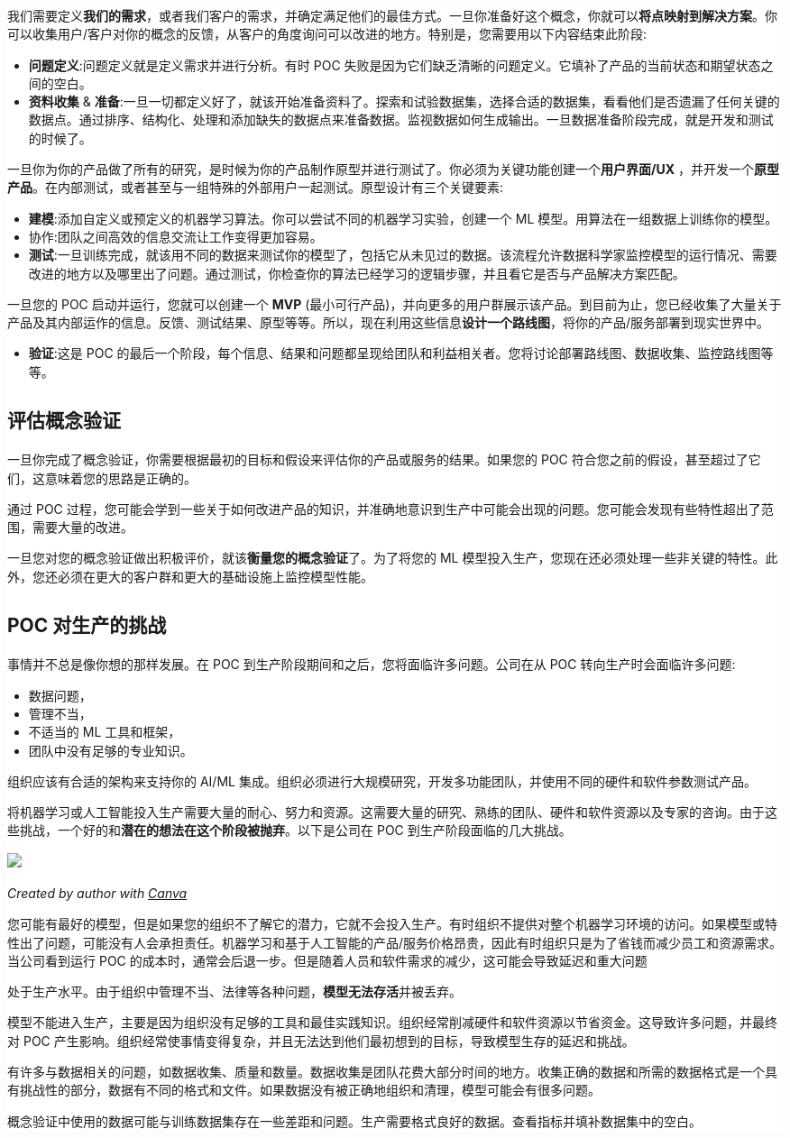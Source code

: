我们需要定义**我们的需求**，或者我们客户的需求，并确定满足他们的最佳方式。一旦你准备好这个概念，你就可以**将点映射到解决方案**。你可以收集用户/客户对你的概念的反馈，从客户的角度询问可以改进的地方。特别是，您需要用以下内容结束此阶段:

*   **问题定义**:问题定义就是定义需求并进行分析。有时 POC 失败是因为它们缺乏清晰的问题定义。它填补了产品的当前状态和期望状态之间的空白。
*   **资料收集** & **准备**:一旦一切都定义好了，就该开始准备资料了。探索和试验数据集，选择合适的数据集，看看他们是否遗漏了任何关键的数据点。通过排序、结构化、处理和添加缺失的数据点来准备数据。监视数据如何生成输出。一旦数据准备阶段完成，就是开发和测试的时候了。

一旦你为你的产品做了所有的研究，是时候为你的产品制作原型并进行测试了。你必须为关键功能创建一个**用户界面/UX** ，并开发一个**原型产品**。在内部测试，或者甚至与一组特殊的外部用户一起测试。原型设计有三个关键要素:

*   **建模**:添加自定义或预定义的机器学习算法。你可以尝试不同的机器学习实验，创建一个 ML 模型。用算法在一组数据上训练你的模型。
*   协作:团队之间高效的信息交流让工作变得更加容易。
*   **测试**:一旦训练完成，就该用不同的数据来测试你的模型了，包括它从未见过的数据。该流程允许数据科学家监控模型的运行情况、需要改进的地方以及哪里出了问题。通过测试，你检查你的算法已经学习的逻辑步骤，并且看它是否与产品解决方案匹配。

一旦您的 POC 启动并运行，您就可以创建一个 **MVP** (最小可行产品)，并向更多的用户群展示该产品。到目前为止，您已经收集了大量关于产品及其内部运作的信息。反馈、测试结果、原型等等。所以，现在利用这些信息**设计一个路线图**，将你的产品/服务部署到现实世界中。

*   **验证**:这是 POC 的最后一个阶段，每个信息、结果和问题都呈现给团队和利益相关者。您将讨论部署路线图、数据收集、监控路线图等等。

## 评估概念验证

一旦你完成了概念验证，你需要根据最初的目标和假设来评估你的产品或服务的结果。如果您的 POC 符合您之前的假设，甚至超过了它们，这意味着您的思路是正确的。

通过 POC 过程，您可能会学到一些关于如何改进产品的知识，并准确地意识到生产中可能会出现的问题。您可能会发现有些特性超出了范围，需要大量的改进。

一旦您对您的概念验证做出积极评价，就该**衡量您的概念验证**了。为了将您的 ML 模型投入生产，您现在还必须处理一些非关键的特性。此外，您还必须在更大的客户群和更大的基础设施上监控模型性能。

## POC 对生产的挑战

事情并不总是像你想的那样发展。在 POC 到生产阶段期间和之后，您将面临许多问题。公司在从 POC 转向生产时会面临许多问题:

*   数据问题，
*   管理不当，
*   不适当的 ML 工具和框架，
*   团队中没有足够的专业知识。

组织应该有合适的架构来支持你的 AI/ML 集成。组织必须进行大规模研究，开发多功能团队，并使用不同的硬件和软件参数测试产品。

将机器学习或人工智能投入生产需要大量的耐心、努力和资源。这需要大量的研究、熟练的团队、硬件和软件资源以及专家的咨询。由于这些挑战，一个好的和**潜在的想法在这个阶段被抛弃**。以下是公司在 POC 到生产阶段面临的几大挑战。

![](img/95d17855513bdcd0f09de59af1533d55.png)

*Created by author with [Canva](https://web.archive.org/web/20220926085009/https://www.canva.com/)*

您可能有最好的模型，但是如果您的组织不了解它的潜力，它就不会投入生产。有时组织不提供对整个机器学习环境的访问。如果模型或特性出了问题，可能没有人会承担责任。机器学习和基于人工智能的产品/服务价格昂贵，因此有时组织只是为了省钱而减少员工和资源需求。当公司看到运行 POC 的成本时，通常会后退一步。但是随着人员和软件需求的减少，这可能会导致延迟和重大问题

处于生产水平。由于组织中管理不当、法律等各种问题，**模型无法存活**并被丢弃。

模型不能进入生产，主要是因为组织没有足够的工具和最佳实践知识。组织经常削减硬件和软件资源以节省资金。这导致许多问题，并最终对 POC 产生影响。组织经常使事情变得复杂，并且无法达到他们最初想到的目标，导致模型生存的延迟和挑战。

有许多与数据相关的问题，如数据收集、质量和数量。数据收集是团队花费大部分时间的地方。收集正确的数据和所需的数据格式是一个具有挑战性的部分，数据有不同的格式和文件。如果数据没有被正确地组织和清理，模型可能会有很多问题。

概念验证中使用的数据可能与训练数据集存在一些差距和问题。生产需要格式良好的数据。查看指标并填补数据集中的空白。
